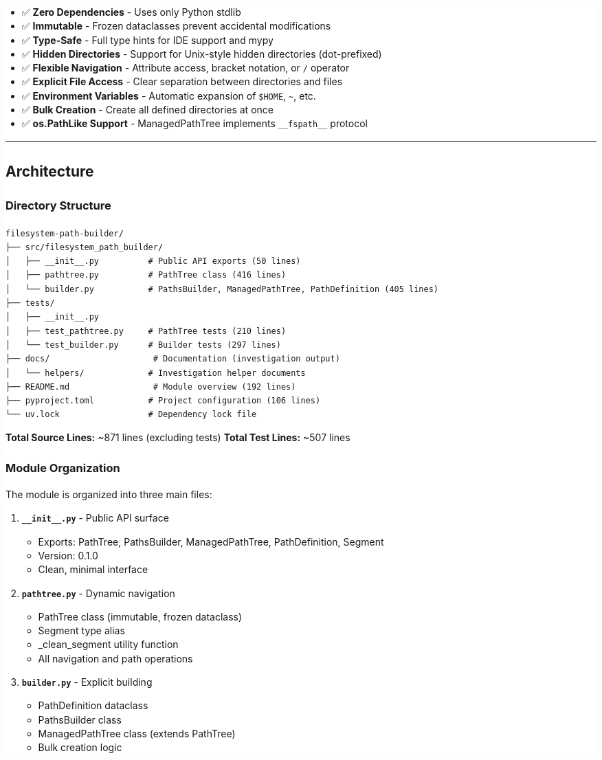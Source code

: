- ✅ **Zero Dependencies** - Uses only Python stdlib
- ✅ **Immutable** - Frozen dataclasses prevent accidental modifications
- ✅ **Type-Safe** - Full type hints for IDE support and mypy
- ✅ **Hidden Directories** - Support for Unix-style hidden directories (dot-prefixed)
- ✅ **Flexible Navigation** - Attribute access, bracket notation, or `/` operator
- ✅ **Explicit File Access** - Clear separation between directories and files
- ✅ **Environment Variables** - Automatic expansion of `$HOME`, `~`, etc.
- ✅ **Bulk Creation** - Create all defined directories at once
- ✅ **os.PathLike Support** - ManagedPathTree implements `__fspath__` protocol

---

## Architecture

### Directory Structure

```
filesystem-path-builder/
├── src/filesystem_path_builder/
│   ├── __init__.py          # Public API exports (50 lines)
│   ├── pathtree.py          # PathTree class (416 lines)
│   └── builder.py           # PathsBuilder, ManagedPathTree, PathDefinition (405 lines)
├── tests/
│   ├── __init__.py
│   ├── test_pathtree.py     # PathTree tests (210 lines)
│   └── test_builder.py      # Builder tests (297 lines)
├── docs/                     # Documentation (investigation output)
│   └── helpers/             # Investigation helper documents
├── README.md                 # Module overview (192 lines)
├── pyproject.toml           # Project configuration (106 lines)
└── uv.lock                  # Dependency lock file
```

**Total Source Lines:** ~871 lines (excluding tests)
**Total Test Lines:** ~507 lines

### Module Organization

The module is organized into three main files:

1. **`__init__.py`** - Public API surface
   - Exports: PathTree, PathsBuilder, ManagedPathTree, PathDefinition, Segment
   - Version: 0.1.0
   - Clean, minimal interface

2. **`pathtree.py`** - Dynamic navigation
   - PathTree class (immutable, frozen dataclass)
   - Segment type alias
   - _clean_segment utility function
   - All navigation and path operations

3. **`builder.py`** - Explicit building
   - PathDefinition dataclass
   - PathsBuilder class
   - ManagedPathTree class (extends PathTree)
   - Bulk creation logic

